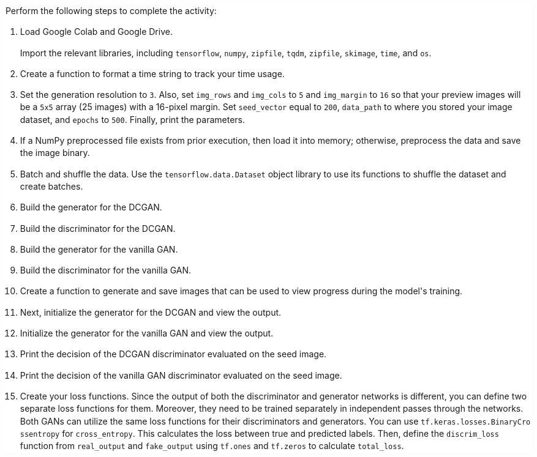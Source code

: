 Perform the following steps to complete the activity:

1.  Load Google Colab and Google Drive.

    Import the relevant libraries, including `tensorflow`,
    `numpy`, `zipfile`, `tqdm`,
    `zipfile`, `skimage`, `time`, and
    `os`.

2.  Create a function to format a time string to track your time usage.

3.  Set the generation resolution to `3`. Also, set
    `img_rows` and `img_cols` to `5` and
    `img_margin` to `16` so that your preview images
    will be a `5x5` array (25 images) with a 16-pixel margin.
    Set `seed_vector` equal to `200`,
    `data_path` to where you stored your image dataset, and
    `epochs` to `500`. Finally, print
    the parameters.

4.  If a NumPy preprocessed file exists from prior execution, then load
    it into memory; otherwise, preprocess the data and save the image
    binary.

5.  Batch and shuffle the data. Use the
    `tensorflow.data.Dataset` object library to use its
    functions to shuffle the dataset and create batches.

6.  Build the generator for the DCGAN.

7.  Build the discriminator for the DCGAN.

8.  Build the generator for the vanilla GAN.

9.  Build the discriminator for the vanilla GAN.

10. Create a function to generate and save images that can be used to
    view progress during the model\'s training.

11. Next, initialize the generator for the DCGAN and view the output.

12. Initialize the generator for the vanilla GAN and view the output.

13. Print the decision of the DCGAN discriminator evaluated on the seed
    image.

14. Print the decision of the vanilla GAN discriminator evaluated on the
    seed image.

15. Create your loss functions. Since the output of both the
    discriminator and generator networks is different, you can define
    two separate loss functions for them. Moreover, they need to be
    trained separately in independent passes through the networks. Both
    GANs can utilize the same loss functions for their discriminators
    and generators. You can use
    `tf.keras.losses.BinaryCrossentropy` for
    `cross_entropy`. This calculates the loss between true and
    predicted labels. Then, define the `discrim_loss` function
    from `real_output` and `fake_output` using
    `tf.ones` and `tf.zeros` to calculate
    `total_loss`.
